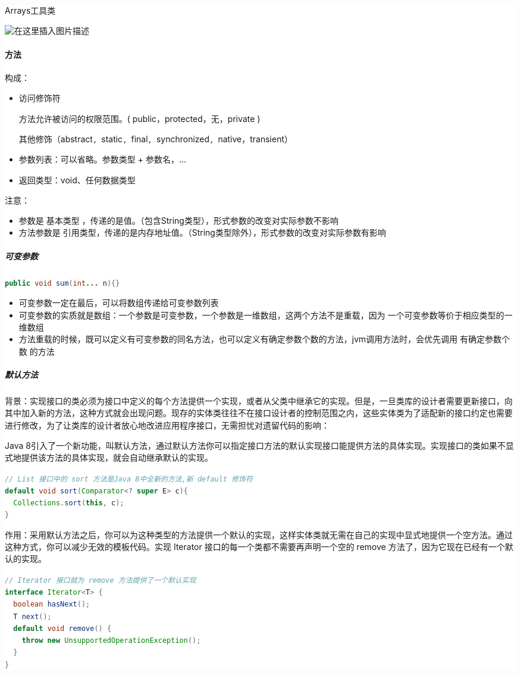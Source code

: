 Arrays工具类

![在这里插入图片描述](https://gitee.com/xu_zuyun/picgo/raw/master/img/watermark,type_ZmFuZ3poZW5naGVpdGk,shadow_10,text_aHR0cHM6Ly9ibG9nLmNzZG4ubmV0L3NwYWRlX0t3bw==,size_16,color_FFFFFF,t_70-20240120224851943.png)

#### 方法

构成：

- 访问修饰符

  方法允许被访问的权限范围。( public，protected，无，private )

  其他修饰（abstract`, `static`, `final`, `synchronized`, `native，transient）

- 参数列表：可以省略。参数类型 + 参数名，...

- 返回类型：void、任何数据类型

注意：

-  参数是 基本类型 ，传递的是值。（包含String类型），形式参数的改变对实际参数不影响
- 方法参数是 引用类型，传递的是内存地址值。（String类型除外），形式参数的改变对实际参数有影响

##### 可变参数

```java
public void sum(int... n){}
```

- 可变参数一定在最后，可以将数组传递给可变参数列表
- 可变参数的实质就是数组：一个参数是可变参数，一个参数是一维数组，这两个方法不是重载，因为 一个可变参数等价于相应类型的一维数组
- 方法重载的时候，既可以定义有可变参数的同名方法，也可以定义有确定参数个数的方法，jvm调用方法时，会优先调用 有确定参数个数 的方法

##### 默认方法

背景：实现接口的类必须为接口中定义的每个方法提供一个实现，或者从父类中继承它的实现。但是，一旦类库的设计者需要更新接口，向其中加入新的方法，这种方式就会出现问题。现存的实体类往往不在接口设计者的控制范围之内，这些实体类为了适配新的接口约定也需要进行修改，为了让类库的设计者放心地改进应用程序接口，无需担忧对遗留代码的影响：

Java 8引入了一个新功能，叫默认方法，通过默认方法你可以指定接口方法的默认实现接口能提供方法的具体实现。实现接口的类如果不显式地提供该方法的具体实现，就会自动继承默认的实现。

```java
// List 接口中的 sort 方法是Java 8中全新的方法,新 default 修饰符
default void sort(Comparator<? super E> c){
  Collections.sort(this, c);
}
```

作用：采用默认方法之后，你可以为这种类型的方法提供一个默认的实现，这样实体类就无需在自己的实现中显式地提供一个空方法。通过这种方式，你可以减少无效的模板代码。实现 Iterator 接口的每一个类都不需要再声明一个空的 remove 方法了，因为它现在已经有一个默认的实现。

```java
// Iterator 接口就为 remove 方法提供了一个默认实现
interface Iterator<T> {
  boolean hasNext();
  T next();
  default void remove() {
    throw new UnsupportedOperationException();
  }
}
```

